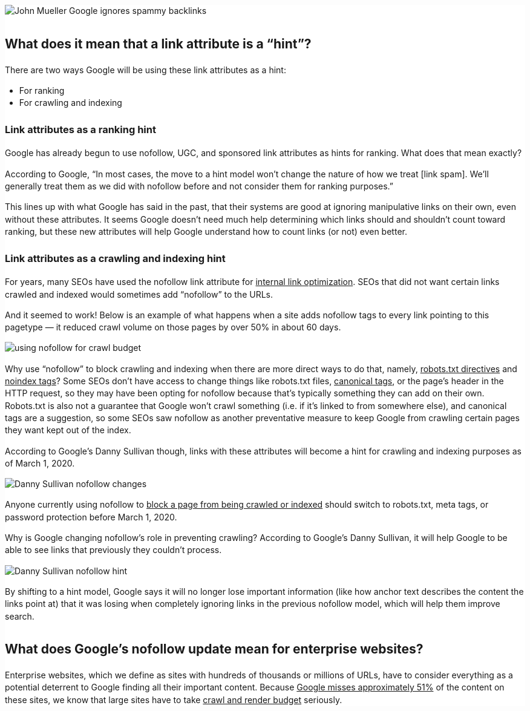 <p><img decoding="async" src="//images.ctfassets.net/tp56mevc46jo/6MuN6DZIOdvlAUNLbT061v/6ea1c0ace4a942d8721d1235a5b4a785/John_Mueller_Google_ignores_spammy_backlinks.jpg" alt="John Mueller Google ignores spammy backlinks" /></p>
<h2 id="what-does-it-mean-that-a-link-attribute-is-a-hint-">What does it mean that a link attribute is a &#8220;hint&#8221;?</h2>
<p>There are two ways Google will be using these link attributes as a hint:</p>
<ul>
<li>For ranking</li>
<li>For crawling and indexing</li>
</ul>
<h3 id="link-attributes-as-a-ranking-hint">Link attributes as a ranking hint</h3>
<p>Google has already begun to use nofollow, UGC, and sponsored link attributes as hints for ranking. What does that mean exactly?</p>
<p>According to Google, &#8220;In most cases, the move to a hint model won&#8217;t change the nature of how we treat [link spam]. We&#8217;ll generally treat them as we did with nofollow before and not consider them for ranking purposes.&#8221;</p>
<p>This lines up with what Google has said in the past, that their systems are good at ignoring manipulative links on their own, even without these attributes. It seems Google doesn&#8217;t need much help determining which links should and shouldn&#8217;t count toward ranking, but these new attributes will help Google understand how to count links (or not) even better.</p>
<h3 id="link-attributes-as-a-crawling-and-indexing-hint">Link attributes as a crawling and indexing hint</h3>
<p>For years, many SEOs have used the nofollow link attribute for <a href="https://www.botify.com/blog/3-sure-signs-your-internal-linking-needs-optimizing">internal link optimization</a>. SEOs that did not want certain links crawled and indexed would sometimes add &#8220;nofollow&#8221; to the URLs.</p>
<p>And it seemed to work! Below is an example of what happens when a site adds nofollow tags to every link pointing to this pagetype — it reduced crawl volume on those pages by over 50% in about 60 days.</p>
<p><img decoding="async" src="//images.ctfassets.net/tp56mevc46jo/1ncsAGD9sV2d3MPrBXNWwb/a72031ec261fadf5d3ab5912886b119c/using_nofollow_for_crawl_budget.jpg" alt="using nofollow for crawl budget" /></p>
<p>Why use &#8220;nofollow&#8221; to block crawling and indexing when there are more direct ways to do that, namely, <a href="https://www.botify.com/blog/googles-updates-to-robots-txt-what-seos-need-to-know">robots.txt directives</a> and <a href="https://www.botify.com/learn/basics/noindex">noindex tags</a>? Some SEOs don&#8217;t have access to change things like robots.txt files, <a href="https://www.botify.com/learn/basics/canonical-tags" data-internallinksmanager029f6b8e52c="6" title="canonical tags" target="_blank" rel="noopener">canonical tags</a>, or the page&#8217;s header in the HTTP request, so they may have been opting for nofollow because that&#8217;s typically something they can add on their own. Robots.txt is also not a guarantee that Google won&#8217;t crawl something (i.e. if it&#8217;s linked to from somewhere else), and canonical tags are a suggestion, so some SEOs saw nofollow as another preventative measure to keep Google from crawling certain pages they want kept out of the index.</p>
<p>According to Google&#8217;s Danny Sullivan though, links with these attributes will become a hint for crawling and indexing purposes as of March 1, 2020.</p>
<p><img decoding="async" src="//images.ctfassets.net/tp56mevc46jo/61gXhftRnH0IJbE2lL4MR7/0aedb7d492e7f19ea71307347c1e92ec/Danny_Sullivan_nofollow_changes.jpg" alt="Danny Sullivan nofollow changes" /></p>
<p>Anyone currently using nofollow to <a href="https://support.google.com/webmasters/answer/6062602">block a page from being crawled or indexed</a> should switch to robots.txt, meta tags, or password protection before March 1, 2020.</p>
<p>Why is Google changing nofollow&#8217;s role in preventing crawling? According to Google&#8217;s Danny Sullivan, it will help Google to be able to see links that previously they couldn&#8217;t process.</p>
<p><img decoding="async" src="//images.ctfassets.net/tp56mevc46jo/3kEqSoUb03i92MJkGWhhfY/bc8883b2f6f4d7b17e09f5f3fa91584e/Danny_Sullivan_nofollow_hint.jpg" alt="Danny Sullivan nofollow hint" /></p>
<p>By shifting to a hint model, Google says it will no longer lose important information (like how anchor text describes the content the links point at) that it was losing when completely ignoring links in the previous nofollow model, which will help them improve search.</p>
<h2 id="what-does-google-s-nofollow-update-mean-for-enterprise-websites-">What does Google&#8217;s nofollow update mean for enterprise websites?</h2>
<p>Enterprise websites, which we define as sites with hundreds of thousands or millions of URLs, have to consider everything as a potential deterrent to Google finding all their important content. Because <a href="https://www.botify.com/blog/enterprise-seo-methodology">Google misses approximately 51%</a> of the content on these sites, we know that large sites have to take <a href="https://www.botify.com/blog/from-crawl-budget-to-render-budget">crawl and render budget</a> seriously.</p>